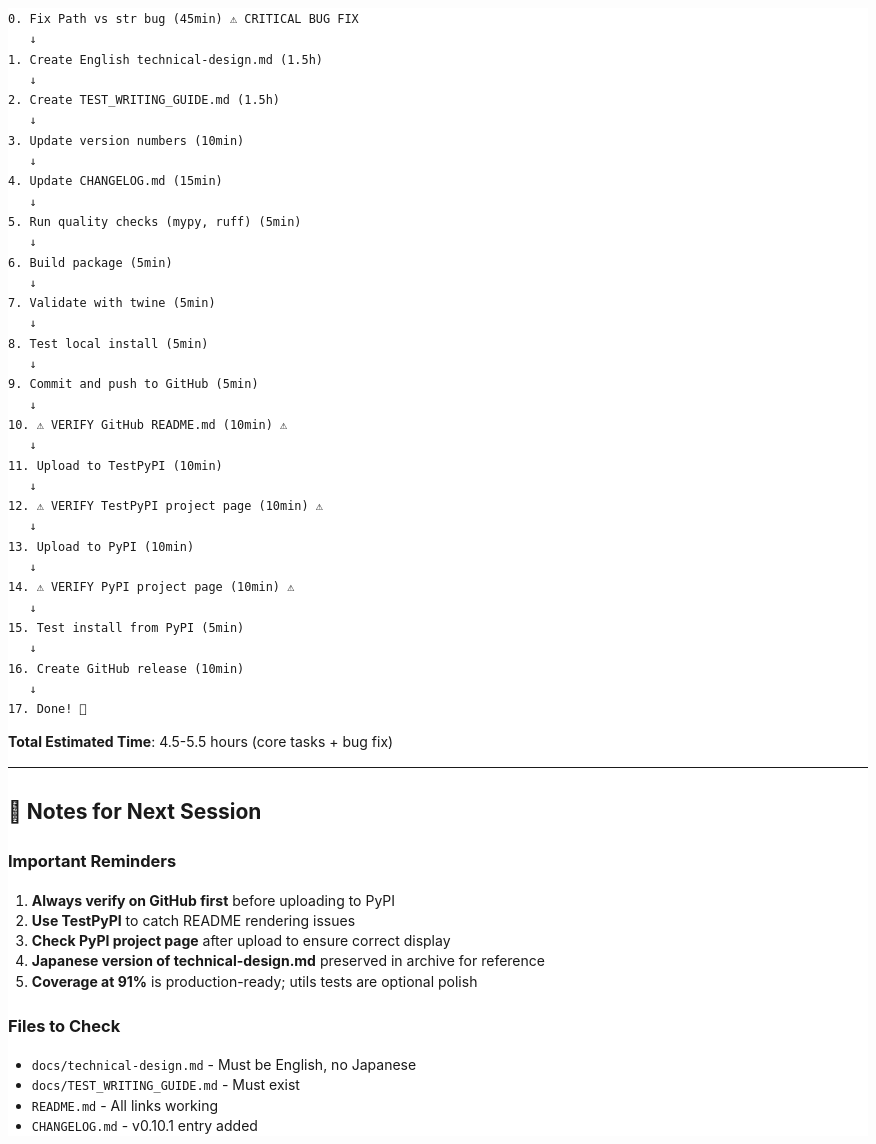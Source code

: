 ```
0. Fix Path vs str bug (45min) ⚠️ CRITICAL BUG FIX
   ↓
1. Create English technical-design.md (1.5h)
   ↓
2. Create TEST_WRITING_GUIDE.md (1.5h)
   ↓
3. Update version numbers (10min)
   ↓
4. Update CHANGELOG.md (15min)
   ↓
5. Run quality checks (mypy, ruff) (5min)
   ↓
6. Build package (5min)
   ↓
7. Validate with twine (5min)
   ↓
8. Test local install (5min)
   ↓
9. Commit and push to GitHub (5min)
   ↓
10. ⚠️ VERIFY GitHub README.md (10min) ⚠️
   ↓
11. Upload to TestPyPI (10min)
   ↓
12. ⚠️ VERIFY TestPyPI project page (10min) ⚠️
   ↓
13. Upload to PyPI (10min)
   ↓
14. ⚠️ VERIFY PyPI project page (10min) ⚠️
   ↓
15. Test install from PyPI (5min)
   ↓
16. Create GitHub release (10min)
   ↓
17. Done! 🎉
```

**Total Estimated Time**: 4.5-5.5 hours (core tasks + bug fix)

---

## 📝 Notes for Next Session

### Important Reminders
1. **Always verify on GitHub first** before uploading to PyPI
2. **Use TestPyPI** to catch README rendering issues
3. **Check PyPI project page** after upload to ensure correct display
4. **Japanese version of technical-design.md** preserved in archive for reference
5. **Coverage at 91%** is production-ready; utils tests are optional polish

### Files to Check
- `docs/technical-design.md` - Must be English, no Japanese
- `docs/TEST_WRITING_GUIDE.md` - Must exist
- `README.md` - All links working
- `CHANGELOG.md` - v0.10.1 entry added
